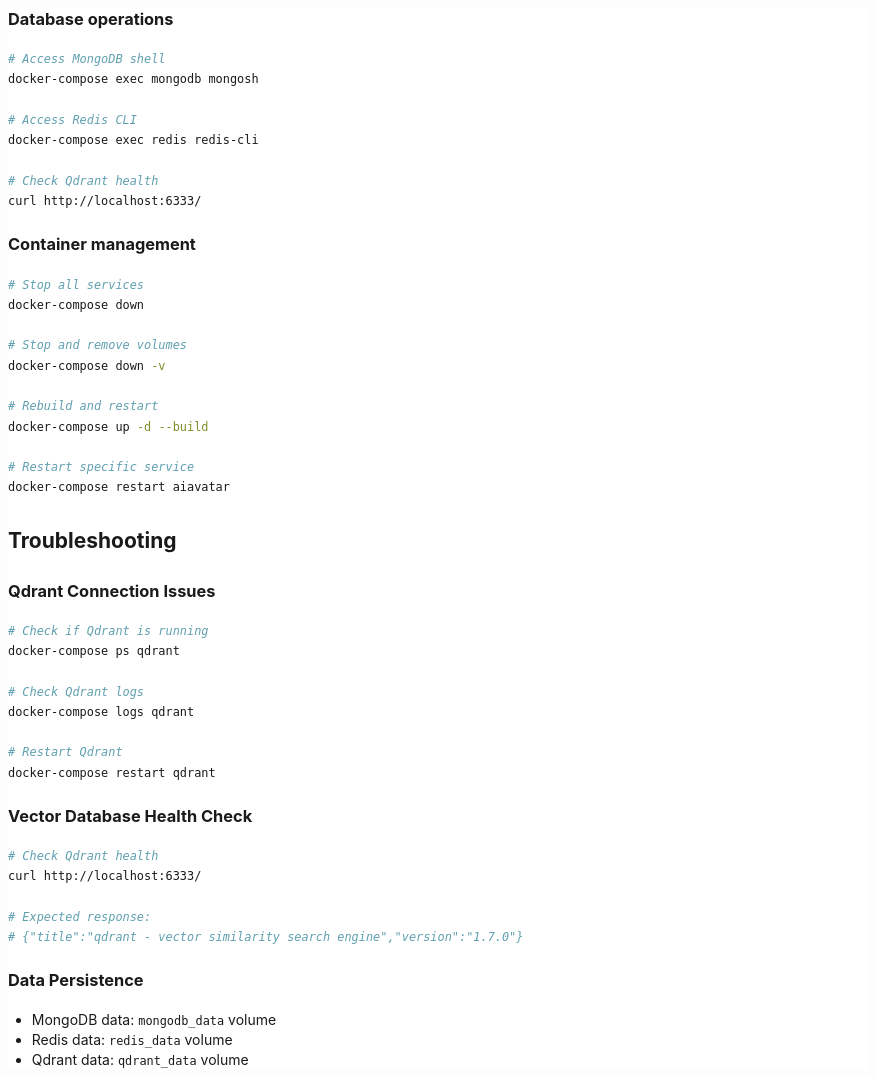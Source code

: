 ### Database operations
```bash
# Access MongoDB shell
docker-compose exec mongodb mongosh

# Access Redis CLI
docker-compose exec redis redis-cli

# Check Qdrant health
curl http://localhost:6333/
```

### Container management
```bash
# Stop all services
docker-compose down

# Stop and remove volumes
docker-compose down -v

# Rebuild and restart
docker-compose up -d --build

# Restart specific service
docker-compose restart aiavatar
```

## Troubleshooting

### Qdrant Connection Issues
```bash
# Check if Qdrant is running
docker-compose ps qdrant

# Check Qdrant logs
docker-compose logs qdrant

# Restart Qdrant
docker-compose restart qdrant
```

### Vector Database Health Check
```bash
# Check Qdrant health
curl http://localhost:6333/

# Expected response:
# {"title":"qdrant - vector similarity search engine","version":"1.7.0"}
```

### Data Persistence
- MongoDB data: `mongodb_data` volume
- Redis data: `redis_data` volume
- Qdrant data: `qdrant_data` volume
